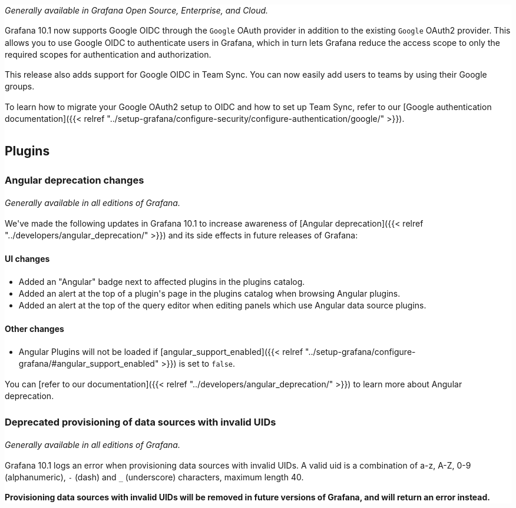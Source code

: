 

_Generally available in Grafana Open Source, Enterprise, and Cloud._

Grafana 10.1 now supports Google OIDC through the `Google` OAuth provider in addition to the existing `Google` OAuth2 provider. This allows you to use Google OIDC to authenticate users in Grafana, which in turn lets Grafana reduce the access scope to only the required scopes for authentication and authorization.

This release also adds support for Google OIDC in Team Sync. You can now easily add users to teams by using their Google groups.

To learn how to migrate your Google OAuth2 setup to OIDC and how to set up Team Sync, refer to our [Google authentication documentation]({{< relref "../setup-grafana/configure-security/configure-authentication/google/" >}}).

## Plugins

### Angular deprecation changes



_Generally available in all editions of Grafana._

We've made the following updates in Grafana 10.1 to increase awareness of [Angular deprecation]({{< relref "../developers/angular_deprecation/" >}}) and its side effects in future releases of Grafana:

#### UI changes

- Added an "Angular" badge next to affected plugins in the plugins catalog.
- Added an alert at the top of a plugin's page in the plugins catalog when browsing Angular plugins.
- Added an alert at the top of the query editor when editing panels which use Angular data source plugins.

#### Other changes

- Angular Plugins will not be loaded if [angular_support_enabled]({{< relref "../setup-grafana/configure-grafana/#angular_support_enabled" >}}) is set to `false`.

You can [refer to our documentation]({{< relref "../developers/angular_deprecation/" >}}) to learn more about Angular deprecation.

### Deprecated provisioning of data sources with invalid UIDs



_Generally available in all editions of Grafana._

Grafana 10.1 logs an error when provisioning data sources with invalid UIDs. A valid uid is a combination of a-z, A-Z, 0-9 (alphanumeric), `-` (dash) and `_` (underscore) characters, maximum length 40.

**Provisioning data sources with invalid UIDs will be removed in future versions of Grafana, and will return an error instead.**
